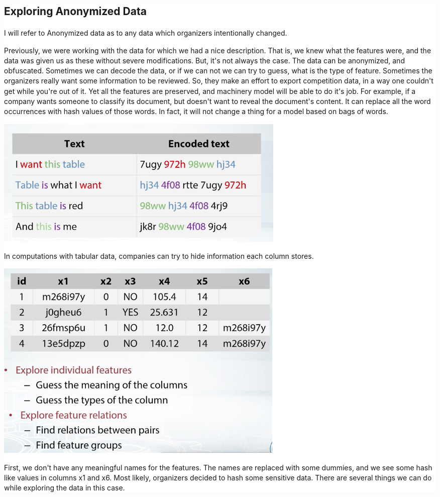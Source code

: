 ## Exploring Anonymized Data

I will refer to Anonymized data as to any data which organizers intentionally changed.

Previously, we were working with the data for which we had a nice description. That is, we knew what the features were, and the data was given us as these without severe modifications. But, it's not always the case. The data can be anonymized, and obfuscated. Sometimes we can decode the data, or if we can not we can try to guess, what is the type of feature. Sometimes the organizers really want some information to be reviewed. So, they make an effort to export competition data, in a way one couldn't get while you're out of it. Yet all the features are preserved, and machinery model will be able to do it's job. For example, if a company wants someone to classify its document, but doesn't want to reveal the document's content. It can replace all the word occurrences with hash values of those words. In fact, it will not change a thing for a model based on bags of words.

![Week%202/Screen_Shot_2020-11-19_at_09.52.34.png](Week%202/Screen_Shot_2020-11-19_at_09.52.34.png)

In computations with tabular data, companies can try to hide information each column stores.

![Week%202/Screen_Shot_2020-11-19_at_09.55.12.png](Week%202/Screen_Shot_2020-11-19_at_09.55.12.png)

First, we don't have any meaningful names for the features. The names are replaced with some dummies, and we see some hash like values in columns x1 and x6. Most likely, organizers decided to hash some sensitive data. There are several things we can do while exploring the data in this case.
